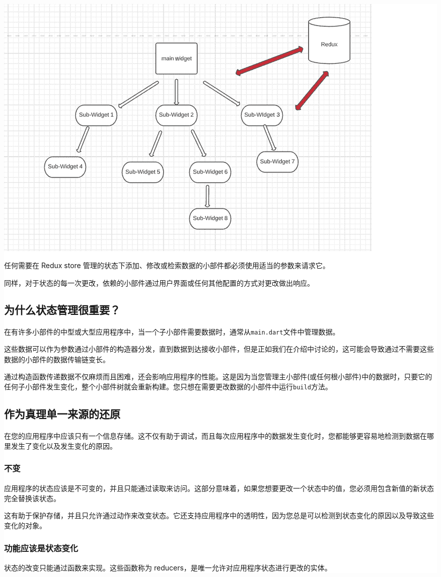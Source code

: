 ![The data flow when Redux is used to structure state management](img/a39c5ae0371b6a62a12e3e4e07a73671.png)

任何需要在 Redux store 管理的状态下添加、修改或检索数据的小部件都必须使用适当的参数来请求它。

同样，对于状态的每一次更改，依赖的小部件通过用户界面或任何其他配置的方式对更改做出响应。

## 为什么状态管理很重要？

在有许多小部件的中型或大型应用程序中，当一个子小部件需要数据时，通常从`main.dart`文件中管理数据。

这些数据可以作为参数通过小部件的构造器分发，直到数据到达接收小部件，但是正如我们在介绍中讨论的，这可能会导致通过不需要这些数据的小部件的数据传输链变长。

通过构造函数传递数据不仅麻烦而且困难，还会影响应用程序的性能。这是因为当您管理主小部件(或任何根小部件)中的数据时，只要它的任何子小部件发生变化，整个小部件树就会重新构建。您只想在需要更改数据的小部件中运行`build`方法。

## 作为真理单一来源的还原

在您的应用程序中应该只有一个信息存储。这不仅有助于调试，而且每次应用程序中的数据发生变化时，您都能够更容易地检测到数据在哪里发生了变化以及发生变化的原因。

### 不变

应用程序的状态应该是不可变的，并且只能通过读取来访问。这部分意味着，如果您想要更改一个状态中的值，您必须用包含新值的新状态完全替换该状态。

这有助于保护存储，并且只允许通过动作来改变状态。它还支持应用程序中的透明性，因为您总是可以检测到状态变化的原因以及导致这些变化的对象。

### 功能应该是状态变化

状态的改变只能通过函数来实现。这些函数称为 reducers，是唯一允许对应用程序状态进行更改的实体。
